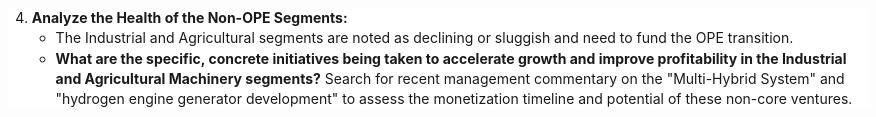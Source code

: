 4.  **Analyze the Health of the Non-OPE Segments:**
    *   The Industrial and Agricultural segments are noted as declining or sluggish and need to fund the OPE transition.
    *   **What are the specific, concrete initiatives being taken to accelerate growth and improve profitability in the Industrial and Agricultural Machinery segments?** Search for recent management commentary on the "Multi-Hybrid System" and "hydrogen engine generator development" to assess the monetization timeline and potential of these non-core ventures.